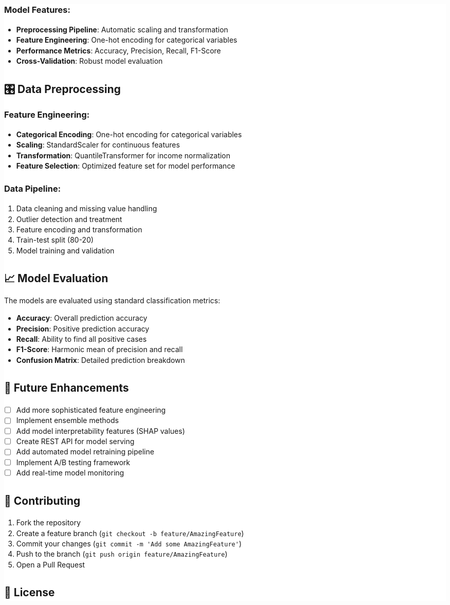 ### Model Features:
- **Preprocessing Pipeline**: Automatic scaling and transformation
- **Feature Engineering**: One-hot encoding for categorical variables
- **Performance Metrics**: Accuracy, Precision, Recall, F1-Score
- **Cross-Validation**: Robust model evaluation

## 🎛️ Data Preprocessing

### Feature Engineering:
- **Categorical Encoding**: One-hot encoding for categorical variables
- **Scaling**: StandardScaler for continuous features
- **Transformation**: QuantileTransformer for income normalization
- **Feature Selection**: Optimized feature set for model performance

### Data Pipeline:
1. Data cleaning and missing value handling
2. Outlier detection and treatment
3. Feature encoding and transformation
4. Train-test split (80-20)
5. Model training and validation

## 📈 Model Evaluation

The models are evaluated using standard classification metrics:
- **Accuracy**: Overall prediction accuracy
- **Precision**: Positive prediction accuracy
- **Recall**: Ability to find all positive cases
- **F1-Score**: Harmonic mean of precision and recall
- **Confusion Matrix**: Detailed prediction breakdown

## 🔮 Future Enhancements

- [ ] Add more sophisticated feature engineering
- [ ] Implement ensemble methods
- [ ] Add model interpretability features (SHAP values)
- [ ] Create REST API for model serving
- [ ] Add automated model retraining pipeline
- [ ] Implement A/B testing framework
- [ ] Add real-time model monitoring

## 🤝 Contributing

1. Fork the repository
2. Create a feature branch (`git checkout -b feature/AmazingFeature`)
3. Commit your changes (`git commit -m 'Add some AmazingFeature'`)
4. Push to the branch (`git push origin feature/AmazingFeature`)
5. Open a Pull Request

## 📝 License
